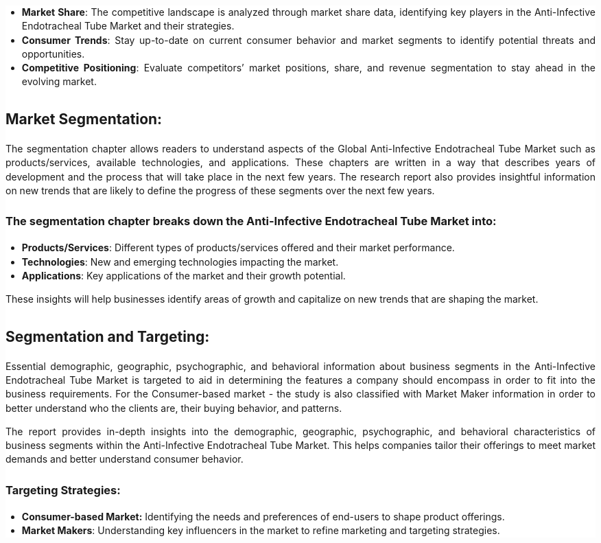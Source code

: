 <ul>
    <li style="text-align: justify;"><strong>Market Share</strong>: The competitive landscape is analyzed through market share data, identifying key players in the Anti-Infective Endotracheal Tube Market and their strategies.</li>
    <li style="text-align: justify;"><strong>Consumer Trends</strong>: Stay up-to-date on current consumer behavior and market segments to identify potential threats and opportunities.</li>
    <li style="text-align: justify;"><strong>Competitive Positioning</strong>: Evaluate competitors&rsquo; market positions, share, and revenue segmentation to stay ahead in the evolving market.</li>
</ul>

<h2 style="text-align:justify"><strong>Market Segmentation:</strong></h2>

<p style="text-align:justify">The segmentation chapter allows readers to understand aspects of the Global Anti-Infective Endotracheal Tube Market such as products/services, available technologies, and applications. These chapters are written in a way that describes years of development and the process that will take place in the next few years. The research report also provides insightful information on new trends that are likely to define the progress of these segments over the next few years.</p>

<h3 style="text-align:justify"><strong>The segmentation chapter breaks down the Anti-Infective Endotracheal Tube Market into:</strong></h3>

<ul>
    <li style="text-align: justify;"><strong>Products/Services</strong>: Different types of products/services offered and their market performance.</li>
    <li style="text-align: justify;"><strong>Technologies</strong>: New and emerging technologies impacting the market.</li>
    <li style="text-align: justify;"><strong>Applications</strong>: Key applications of the market and their growth potential.</li>
</ul>

<p style="text-align:justify">These insights will help businesses identify areas of growth and capitalize on new trends that are shaping the market.</p>

<h2 style="text-align:justify"><strong>Segmentation and Targeting:</strong></h2>

<p style="text-align:justify">Essential demographic, geographic, psychographic, and behavioral information about business segments in the Anti-Infective Endotracheal Tube Market is targeted to aid in determining the features a company should encompass in order to fit into the business requirements. For the Consumer-based market - the study is also classified with Market Maker information in order to better understand who the clients are, their buying behavior, and patterns.</p>

<p style="text-align:justify">The report provides in-depth insights into the demographic, geographic, psychographic, and behavioral characteristics of business segments within the Anti-Infective Endotracheal Tube Market. This helps companies tailor their offerings to meet market demands and better understand consumer behavior.</p>

<h3 style="text-align:justify"><strong>Targeting Strategies:</strong></h3>

<ul>
    <li style="text-align: justify;"><strong>Consumer-based Market:</strong> Identifying the needs and preferences of end-users to shape product offerings.</li>
    <li style="text-align: justify;"><strong>Market Makers</strong>: Understanding key influencers in the market to refine marketing and targeting strategies.</li>
</ul>
